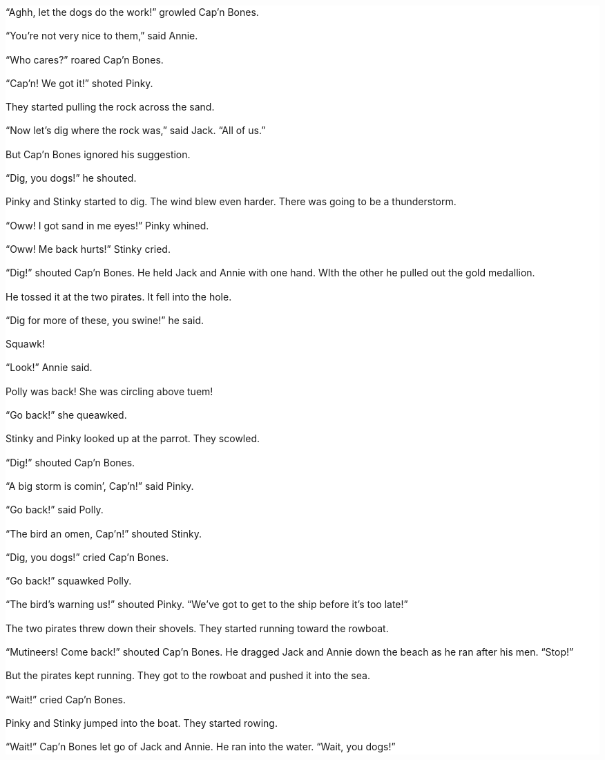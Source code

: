 “Aghh, let the dogs do the work!” growled Cap’n Bones.

“You’re not very nice to them,” said Annie.

“Who cares?” roared Cap’n Bones.

“Cap’n! We got it!” shoted Pinky.

They started pulling the rock across the sand.

“Now let’s dig where the rock was,” said Jack. “All of us.”

But Cap’n Bones ignored his suggestion.

“Dig, you dogs!” he shouted.

Pinky and Stinky started to dig. The wind blew even harder. There was going to be a thunderstorm.

“Oww! I got sand in me eyes!” Pinky whined.

“Oww! Me back hurts!” Stinky cried.

“Dig!” shouted Cap’n Bones. He held Jack and Annie with one hand. WIth the other he pulled out the gold medallion.

He tossed it at the two pirates. It fell into the hole.

“Dig for more of these, you swine!” he said.

Squawk!

“Look!” Annie said.

Polly was back! She was circling above tuem!

“Go back!” she queawked.

Stinky and Pinky looked up at the parrot. They scowled.

“Dig!” shouted Cap’n Bones.

“A big storm is comin’, Cap’n!” said Pinky.

“Go back!” said Polly.

“The bird an omen, Cap’n!” shouted Stinky.

“Dig, you dogs!” cried Cap’n Bones.

“Go back!” squawked Polly.

“The bird’s warning us!” shouted Pinky. “We’ve got to get to the ship before it’s too late!”

The two pirates threw down their shovels. They started running toward the rowboat.

“Mutineers! Come back!” shouted Cap’n Bones. He dragged Jack and Annie down the beach as he ran after his men. “Stop!”

But the pirates kept running. They got to the rowboat and pushed it into the sea.

“Wait!” cried Cap’n Bones.

Pinky and Stinky jumped into the boat. They started rowing.

“Wait!” Cap’n Bones let go of Jack and Annie. He ran into the water. “Wait, you dogs!”

